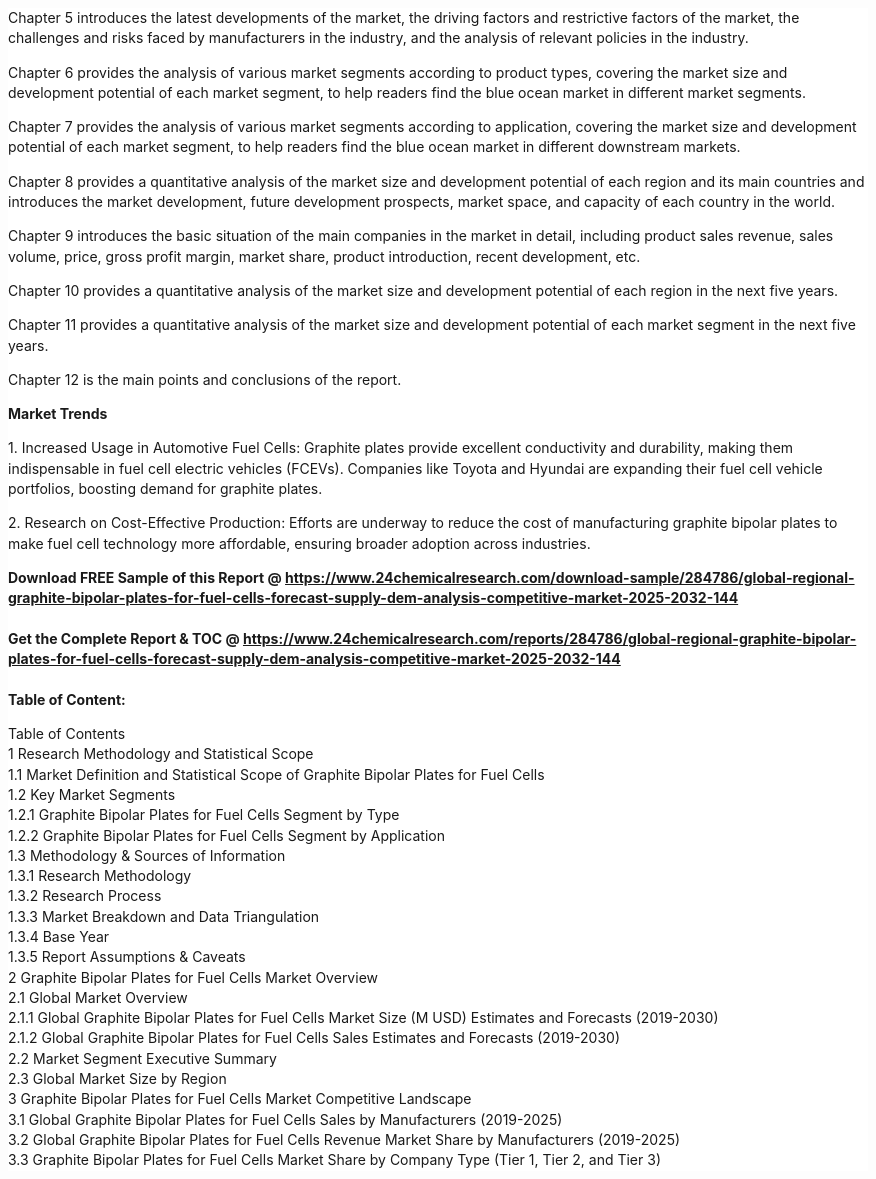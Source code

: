 </p><p>Chapter 5 introduces the latest developments of the market, the driving factors and restrictive factors of the market, the challenges and risks faced by manufacturers in the industry, and the analysis of relevant policies in the industry.</p><p>
</p><p>Chapter 6 provides the analysis of various market segments according to product types, covering the market size and development potential of each market segment, to help readers find the blue ocean market in different market segments.</p><p>
</p><p>Chapter 7 provides the analysis of various market segments according to application, covering the market size and development potential of each market segment, to help readers find the blue ocean market in different downstream markets.</p><p>
</p><p>Chapter 8 provides a quantitative analysis of the market size and development potential of each region and its main countries and introduces the market development, future development prospects, market space, and capacity of each country in the world.</p><p>
</p><p>Chapter 9 introduces the basic situation of the main companies in the market in detail, including product sales revenue, sales volume, price, gross profit margin, market share, product introduction, recent development, etc.</p><p>
</p><p>Chapter 10 provides a quantitative analysis of the market size and development potential of each region in the next five years.</p><p>
</p><p>Chapter 11 provides a quantitative analysis of the market size and development potential of each market segment in the next five years.</p><p>
</p><p>Chapter 12 is the main points and conclusions of the report.</p><p>
</p><p></p><p>
</p><p><strong>Market Trends</strong></p><p>
</p><p></p><p>
</p><p>1. Increased Usage in Automotive Fuel Cells: Graphite plates provide excellent conductivity and durability, making them indispensable in fuel cell electric vehicles (FCEVs). Companies like Toyota and Hyundai are expanding their fuel cell vehicle portfolios, boosting demand for graphite plates.</p><p>
</p><p>2. Research on Cost-Effective Production: Efforts are underway to reduce the cost of manufacturing graphite bipolar plates to make fuel cell technology more affordable, ensuring broader adoption across industries.</p><div><b>Download FREE Sample of this Report @ 
            <a href="https://www.24chemicalresearch.com/download-sample/284786/global-regional-graphite-bipolar-plates-for-fuel-cells-forecast-supply-dem-analysis-competitive-market-2025-2032-144">
            https://www.24chemicalresearch.com/download-sample/284786/global-regional-graphite-bipolar-plates-for-fuel-cells-forecast-supply-dem-analysis-competitive-market-2025-2032-144</a></b></div><br><div><b>Get the Complete Report & TOC @ 
            <a href="https://www.24chemicalresearch.com/reports/284786/global-regional-graphite-bipolar-plates-for-fuel-cells-forecast-supply-dem-analysis-competitive-market-2025-2032-144">
            https://www.24chemicalresearch.com/reports/284786/global-regional-graphite-bipolar-plates-for-fuel-cells-forecast-supply-dem-analysis-competitive-market-2025-2032-144</a></b></div><br>
            <b>Table of Content:</b><p>Table of Contents<br />
1 Research Methodology and Statistical Scope<br />
1.1 Market Definition and Statistical Scope of Graphite Bipolar Plates for Fuel Cells<br />
1.2 Key Market Segments<br />
1.2.1 Graphite Bipolar Plates for Fuel Cells Segment by Type<br />
1.2.2 Graphite Bipolar Plates for Fuel Cells Segment by Application<br />
1.3 Methodology & Sources of Information<br />
1.3.1 Research Methodology<br />
1.3.2 Research Process<br />
1.3.3 Market Breakdown and Data Triangulation<br />
1.3.4 Base Year<br />
1.3.5 Report Assumptions & Caveats<br />
2 Graphite Bipolar Plates for Fuel Cells Market Overview<br />
2.1 Global Market Overview<br />
2.1.1 Global Graphite Bipolar Plates for Fuel Cells Market Size (M USD) Estimates and Forecasts (2019-2030)<br />
2.1.2 Global Graphite Bipolar Plates for Fuel Cells Sales Estimates and Forecasts (2019-2030)<br />
2.2 Market Segment Executive Summary<br />
2.3 Global Market Size by Region<br />
3 Graphite Bipolar Plates for Fuel Cells Market Competitive Landscape<br />
3.1 Global Graphite Bipolar Plates for Fuel Cells Sales by Manufacturers (2019-2025)<br />
3.2 Global Graphite Bipolar Plates for Fuel Cells Revenue Market Share by Manufacturers (2019-2025)<br />
3.3 Graphite Bipolar Plates for Fuel Cells Market Share by Company Type (Tier 1, Tier 2, and Tier 3)<br />
